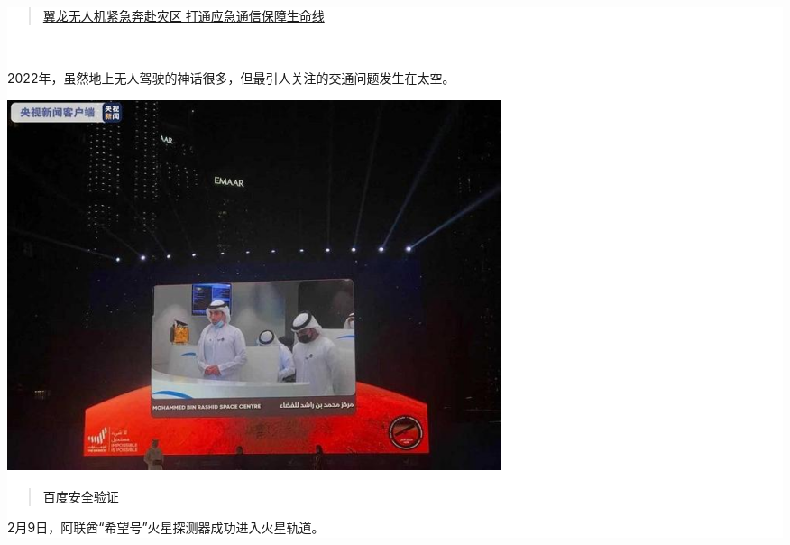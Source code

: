 


> [
    翼龙无人机紧急奔赴灾区   打通应急通信保障生命线
](https://item.btime.com/43tdd208hn58j2bgco1u4shl02n%20)


 

2022年，虽然地上无人驾驶的神话很多，但最引人关注的交通问题发生在太空。



![](/images/btnews/0301_0400/0386/d875fbde-d75c-4923-ad92-10276945c32b.png)




> [百度安全验证](https://baijiahao.baidu.com/s?id=1691259210630166052)






2月9日，阿联酋“希望号”火星探测器成功进入火星轨道。






